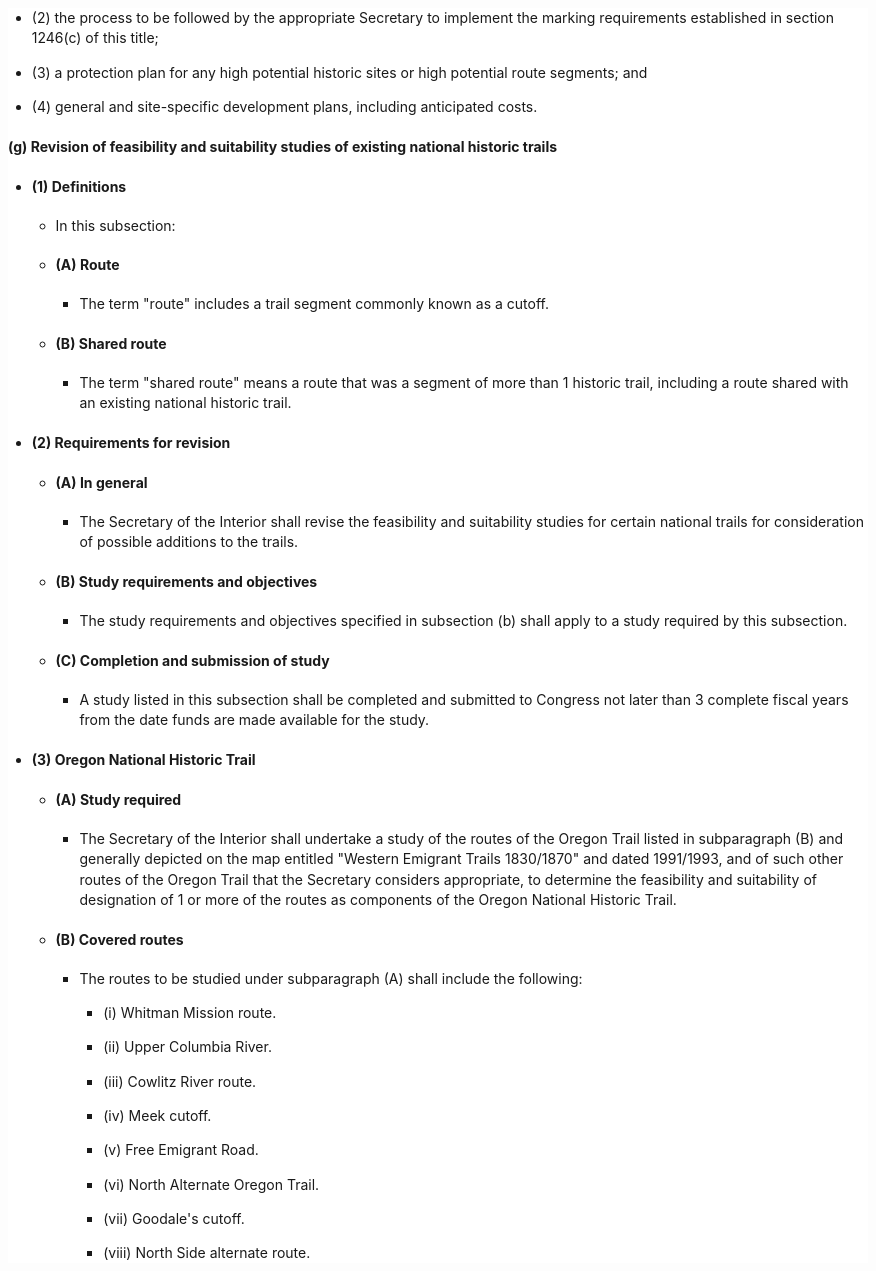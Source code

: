   * (2) the process to be followed by the appropriate Secretary to implement the marking requirements established in section 1246(c) of this title;

  * (3) a protection plan for any high potential historic sites or high potential route segments; and

  * (4) general and site-specific development plans, including anticipated costs.

#### (g) Revision of feasibility and suitability studies of existing national historic trails
* #### (1) Definitions
  * In this subsection:

  * #### (A) Route
    * The term "route" includes a trail segment commonly known as a cutoff.

  * #### (B) Shared route
    * The term "shared route" means a route that was a segment of more than 1 historic trail, including a route shared with an existing national historic trail.

* #### (2) Requirements for revision
  * #### (A) In general
    * The Secretary of the Interior shall revise the feasibility and suitability studies for certain national trails for consideration of possible additions to the trails.

  * #### (B) Study requirements and objectives
    * The study requirements and objectives specified in subsection (b) shall apply to a study required by this subsection.

  * #### (C) Completion and submission of study
    * A study listed in this subsection shall be completed and submitted to Congress not later than 3 complete fiscal years from the date funds are made available for the study.

* #### (3) Oregon National Historic Trail
  * #### (A) Study required
    * The Secretary of the Interior shall undertake a study of the routes of the Oregon Trail listed in subparagraph (B) and generally depicted on the map entitled "Western Emigrant Trails 1830/1870" and dated 1991/1993, and of such other routes of the Oregon Trail that the Secretary considers appropriate, to determine the feasibility and suitability of designation of 1 or more of the routes as components of the Oregon National Historic Trail.

  * #### (B) Covered routes
    * The routes to be studied under subparagraph (A) shall include the following:

      * (i) Whitman Mission route.

      * (ii) Upper Columbia River.

      * (iii) Cowlitz River route.

      * (iv) Meek cutoff.

      * (v) Free Emigrant Road.

      * (vi) North Alternate Oregon Trail.

      * (vii) Goodale's cutoff.

      * (viii) North Side alternate route.
